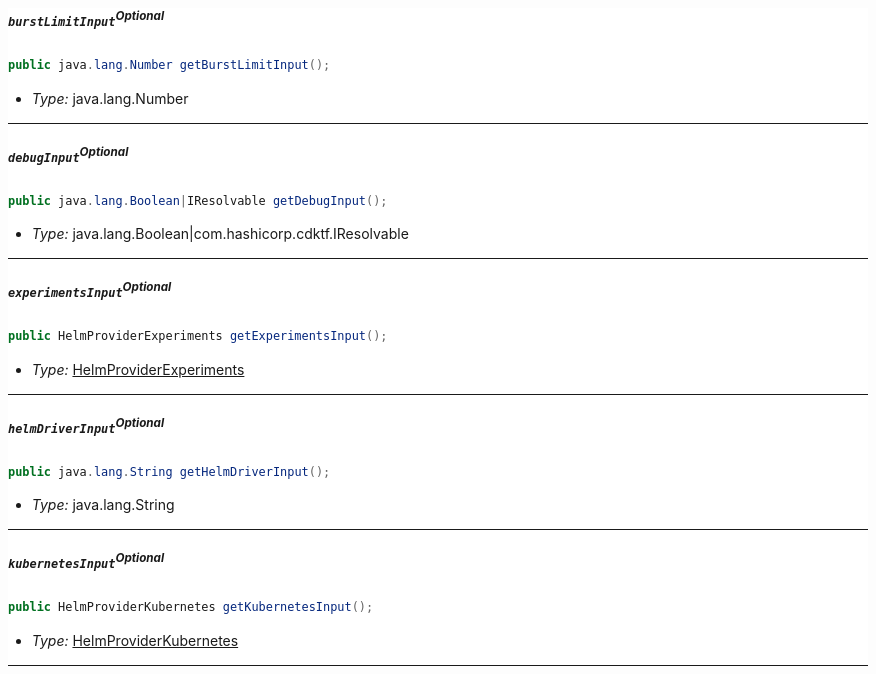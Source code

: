 
##### `burstLimitInput`<sup>Optional</sup> <a name="burstLimitInput" id="@cdktf/provider-helm.provider.HelmProvider.property.burstLimitInput"></a>

```java
public java.lang.Number getBurstLimitInput();
```

- *Type:* java.lang.Number

---

##### `debugInput`<sup>Optional</sup> <a name="debugInput" id="@cdktf/provider-helm.provider.HelmProvider.property.debugInput"></a>

```java
public java.lang.Boolean|IResolvable getDebugInput();
```

- *Type:* java.lang.Boolean|com.hashicorp.cdktf.IResolvable

---

##### `experimentsInput`<sup>Optional</sup> <a name="experimentsInput" id="@cdktf/provider-helm.provider.HelmProvider.property.experimentsInput"></a>

```java
public HelmProviderExperiments getExperimentsInput();
```

- *Type:* <a href="#@cdktf/provider-helm.provider.HelmProviderExperiments">HelmProviderExperiments</a>

---

##### `helmDriverInput`<sup>Optional</sup> <a name="helmDriverInput" id="@cdktf/provider-helm.provider.HelmProvider.property.helmDriverInput"></a>

```java
public java.lang.String getHelmDriverInput();
```

- *Type:* java.lang.String

---

##### `kubernetesInput`<sup>Optional</sup> <a name="kubernetesInput" id="@cdktf/provider-helm.provider.HelmProvider.property.kubernetesInput"></a>

```java
public HelmProviderKubernetes getKubernetesInput();
```

- *Type:* <a href="#@cdktf/provider-helm.provider.HelmProviderKubernetes">HelmProviderKubernetes</a>

---